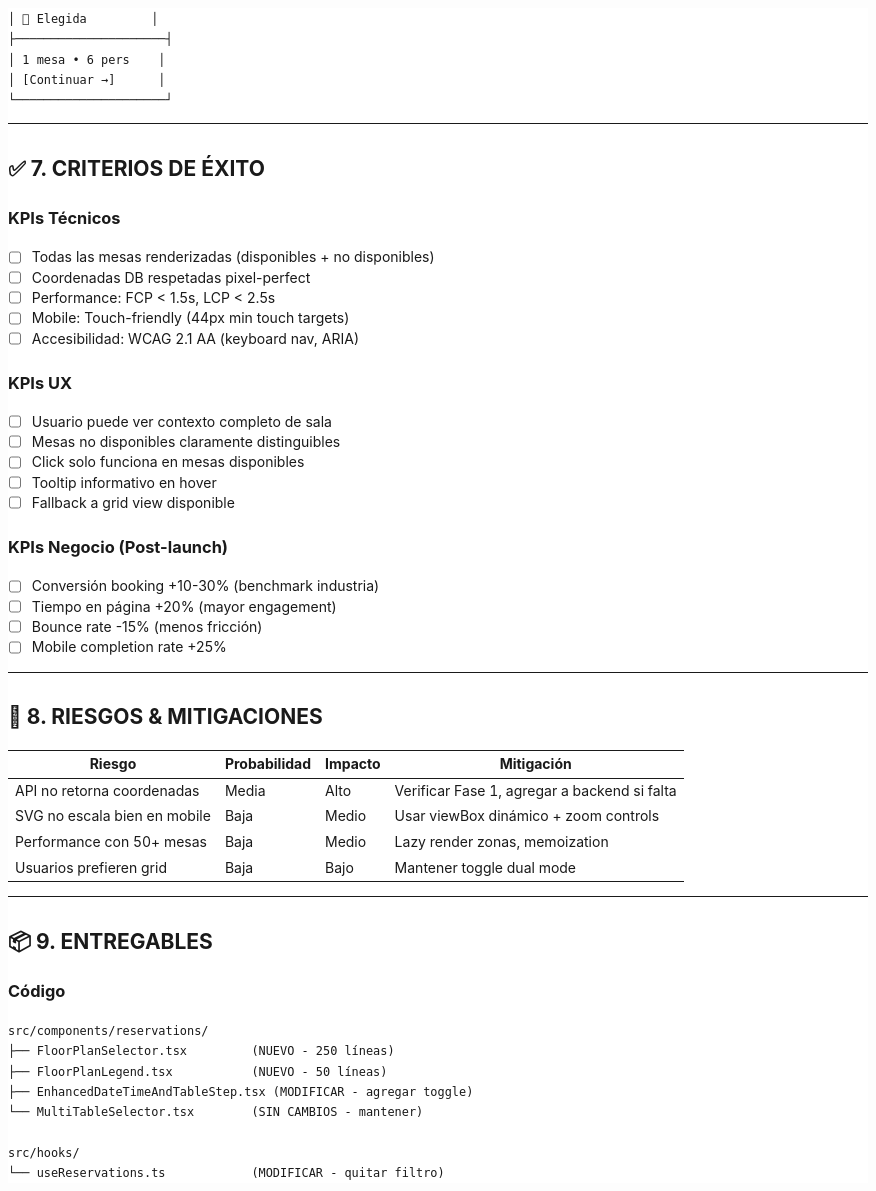 ```
│ 🔵 Elegida         │
├─────────────────────┤
│ 1 mesa • 6 pers    │
│ [Continuar →]      │
└─────────────────────┘
```

---

## ✅ 7. CRITERIOS DE ÉXITO

### KPIs Técnicos
- [ ] Todas las mesas renderizadas (disponibles + no disponibles)
- [ ] Coordenadas DB respetadas pixel-perfect
- [ ] Performance: FCP < 1.5s, LCP < 2.5s
- [ ] Mobile: Touch-friendly (44px min touch targets)
- [ ] Accesibilidad: WCAG 2.1 AA (keyboard nav, ARIA)

### KPIs UX
- [ ] Usuario puede ver contexto completo de sala
- [ ] Mesas no disponibles claramente distinguibles
- [ ] Click solo funciona en mesas disponibles
- [ ] Tooltip informativo en hover
- [ ] Fallback a grid view disponible

### KPIs Negocio (Post-launch)
- [ ] Conversión booking +10-30% (benchmark industria)
- [ ] Tiempo en página +20% (mayor engagement)
- [ ] Bounce rate -15% (menos fricción)
- [ ] Mobile completion rate +25%

---

## 🚨 8. RIESGOS & MITIGACIONES

| Riesgo | Probabilidad | Impacto | Mitigación |
|--------|--------------|---------|------------|
| API no retorna coordenadas | Media | Alto | Verificar Fase 1, agregar a backend si falta |
| SVG no escala bien en mobile | Baja | Medio | Usar viewBox dinámico + zoom controls |
| Performance con 50+ mesas | Baja | Medio | Lazy render zonas, memoization |
| Usuarios prefieren grid | Baja | Bajo | Mantener toggle dual mode |

---

## 📦 9. ENTREGABLES

### Código
```
src/components/reservations/
├── FloorPlanSelector.tsx         (NUEVO - 250 líneas)
├── FloorPlanLegend.tsx           (NUEVO - 50 líneas)
├── EnhancedDateTimeAndTableStep.tsx (MODIFICAR - agregar toggle)
└── MultiTableSelector.tsx        (SIN CAMBIOS - mantener)

src/hooks/
└── useReservations.ts            (MODIFICAR - quitar filtro)
```

